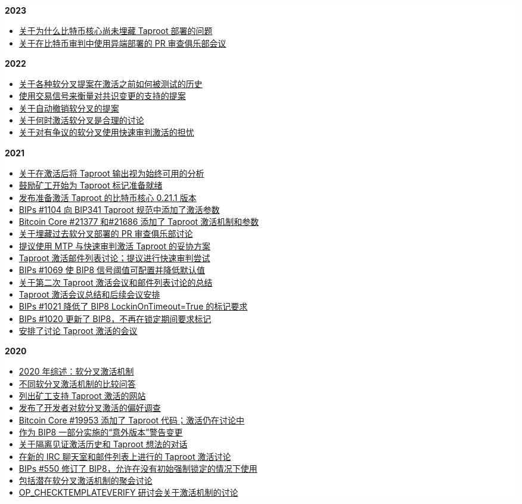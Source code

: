 **2023**

* [关于为什么比特币核心尚未埋藏 Taproot 部署的问题](https://bitcoinops.org/en/newsletters/2023/03/29/#why-isn-t-the-taproot-deployment-buried-in-bitcoin-core)
* [关于在比特币审判中使用异端部署的 PR 审查俱乐部会议](https://bitcoinops.org/en/newsletters/2023/03/08/#bitcoin-core-pr-review-club)

**2022**

* [关于各种软分叉提案在激活之前如何被测试的历史](https://bitcoinops.org/en/newsletters/2022/10/26/#what-is-the-history-on-how-previous-soft-forks-were-tested-prior-to-being-considered-for-activation)
* [使用交易信号来衡量对共识变更的支持的提案](https://bitcoinops.org/en/newsletters/2022/05/04/#measuring-user-support-for-consensus-changes)
* [关于自动撤销软分叉的提案](https://bitcoinops.org/en/newsletters/2022/04/27/#relayed)
* [关于何时激活软分叉是合理的讨论](https://bitcoinops.org/en/newsletters/2022/04/27/#argued)
* [关于对有争议的软分叉使用快速审判激活的担忧](https://bitcoinops.org/en/newsletters/2022/03/23/#speedy-trial-discussion)

**2021**

* [关于在激活后将 Taproot 输出视为始终可用的分析](https://bitcoinops.org/en/newsletters/2021/12/08/#bitcoin-core-pr-review-club)
* [鼓励矿工开始为 Taproot 标记准备就绪](https://bitcoinops.org/en/newsletters/2021/05/05/#miners-encouraged-to-start-signaling-for-taproot)
* [发布准备激活 Taproot 的比特币核心 0.21.1 版本](https://bitcoinops.org/en/newsletters/2021/05/05/#bitcoin-core-0-21-1)
* [BIPs #1104 向 BIP341 Taproot 规范中添加了激活参数](https://bitcoinops.org/en/newsletters/2021/05/05/#bips-1104)
* [Bitcoin Core #21377 和#21686 添加了 Taproot 激活机制和参数](https://bitcoinops.org/en/newsletters/2021/04/21/#bitcoin-core-21377)
* [关于埋藏过去软分叉部署的 PR 审查俱乐部讨论](https://bitcoinops.org/en/newsletters/2021/04/14/#bitcoin-core-pr-review-club)
* [提议使用 MTP 与快速审判激活 Taproot 的妥协方案](https://bitcoinops.org/en/newsletters/2021/04/14/#taproot-activation-discussion)
* [Taproot 激活邮件列表讨论；提议进行快速审判尝试](https://bitcoinops.org/en/newsletters/2021/03/10/#taproot-activation-discussion)
* [BIPs #1069 使 BIP8 信号阈值可配置并降低默认值](https://bitcoinops.org/en/newsletters/2021/03/03/#bips-1069)
* [关于第二次 Taproot 激活会议和邮件列表讨论的总结](https://bitcoinops.org/en/newsletters/2021/02/24/#taproot-activation-discussion)
* [Taproot 激活会议总结和后续会议安排](https://bitcoinops.org/en/newsletters/2021/02/10/#taproot-activation-meeting-summary-and-follow-up)
* [BIPs #1021 降低了 BIP8 LockinOnTimeout=True 的标记要求](https://bitcoinops.org/en/newsletters/2021/02/10/#bips-1021)
* [BIPs #1020 更新了 BIP8，不再在锁定期间要求标记](https://bitcoinops.org/en/newsletters/2021/02/10/#bips-1020)
* [安排了讨论 Taproot 激活的会议](https://bitcoinops.org/en/newsletters/2021/01/27/#scheduled-meeting-to-discuss-taproot-activation)

**2020**

* [2020 年综述：软分叉激活机制](https://bitcoinops.org/en/newsletters/2020/12/23/#activation-mechanisms)
* [不同软分叉激活机制的比较问答](https://bitcoinops.org/en/newsletters/2020/12/16/#how-do-bip8-and-bip9-differ-how-are-they-alike)
* [列出矿工支持 Taproot 激活的网站](https://bitcoinops.org/en/newsletters/2020/11/25/#website-listing-miner-support-for-taproot-activation)
* [发布了开发者对软分叉激活的偏好调查](https://bitcoinops.org/en/newsletters/2020/11/04/#taproot-activation-survey-results)
* [Bitcoin Core #19953 添加了 Taproot 代码；激活仍在讨论中](https://bitcoinops.org/en/newsletters/2020/10/21/#bitcoin-core-19953)
* [作为 BIP8 一部分实施的“意外版本”警告变更](https://bitcoinops.org/en/newsletters/2020/10/07/#bitcoin-core-19898)
* [关于隔离见证激活历史和 Taproot 想法的对话](https://bitcoinops.org/en/newsletters/2020/09/02/#taproot-activation)
* [在新的 IRC 聊天室和邮件列表上进行的 Taproot 激活讨论](https://bitcoinops.org/en/newsletters/2020/07/22/#taproot-activation-discussions)
* [BIPs #550 修订了 BIP8，允许在没有初始强制锁定的情况下使用](https://bitcoinops.org/en/newsletters/2020/07/01/#bips-550)
* [包括潜在软分叉激活机制的聚会讨论](https://bitcoinops.org/en/newsletters/2020/06/03/#sydney-meetup-discussion)
* [OP\_CHECKTEMPLATEVERIFY 研讨会关于激活机制的讨论](https://bitcoinops.org/en/newsletters/2020/02/12/#op-checktemplateverify-ctv-workshop)